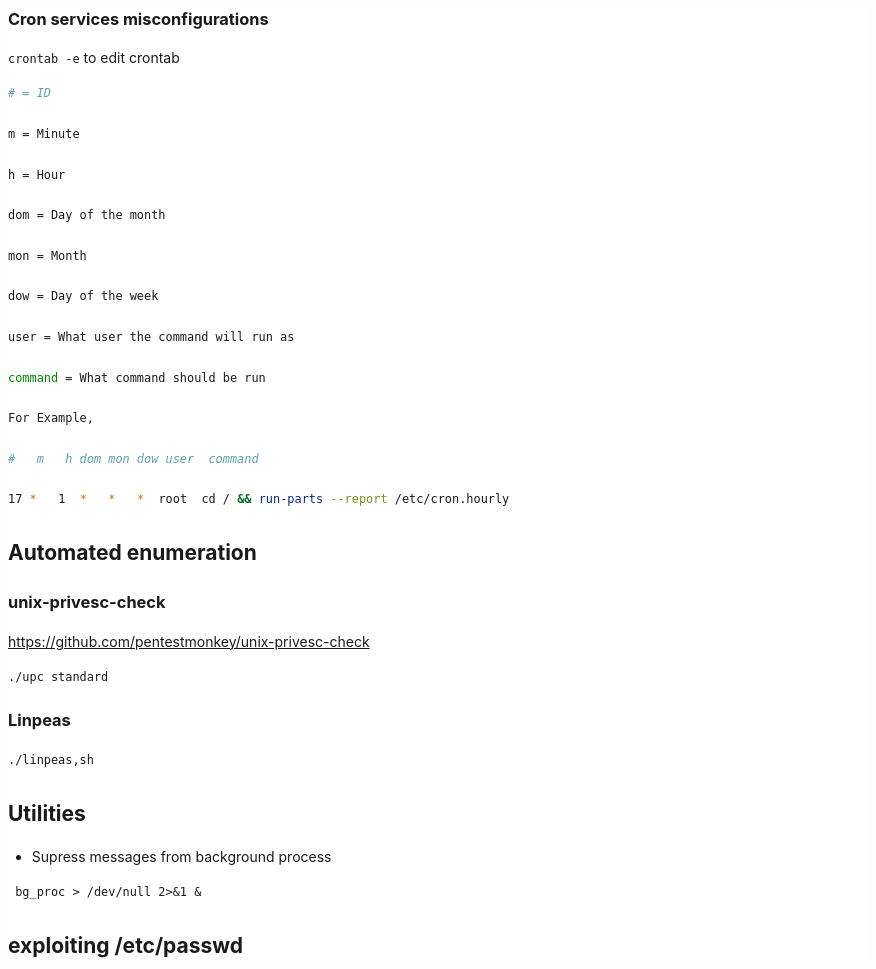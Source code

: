 
### Cron services misconfigurations

`crontab -e` to edit crontab

```bash
# = ID

m = Minute

h = Hour

dom = Day of the month

mon = Month

dow = Day of the week

user = What user the command will run as

command = What command should be run

For Example,

#   m   h dom mon dow user  command

17 *   1  *   *   *  root  cd / && run-parts --report /etc/cron.hourly


```

## Automated enumeration

### unix-privesc-check

https://github.com/pentestmonkey/unix-privesc-check

`./upc standard`

### Linpeas

`./linpeas,sh`

## Utilities


* Supress messages from background process

<code>  bg_proc > /dev/null 2>&1 &   </code>



## exploiting /etc/passwd
